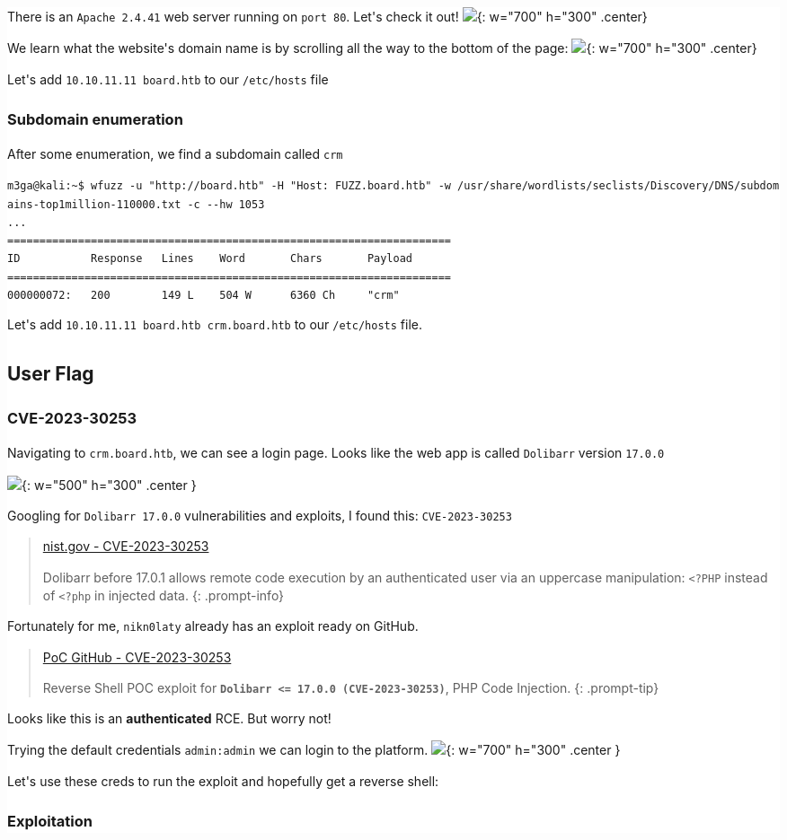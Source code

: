 There is an `Apache 2.4.41` web server running on `port 80`. Let's check it out!
![](<Pasted image 20240907155831.png>){: w="700" h="300" .center}

We learn what the website's domain name is by scrolling all the way to the bottom of the page:
![](<Pasted image 20240907160349.png>){: w="700" h="300" .center}

Let's add `10.10.11.11 board.htb` to our `/etc/hosts` file

### Subdomain enumeration
After some enumeration, we find a subdomain called `crm`
```console
m3ga@kali:~$ wfuzz -u "http://board.htb" -H "Host: FUZZ.board.htb" -w /usr/share/wordlists/seclists/Discovery/DNS/subdomains-top1million-110000.txt -c --hw 1053
...
=====================================================================
ID           Response   Lines    Word       Chars       Payload
=====================================================================
000000072:   200        149 L    504 W      6360 Ch     "crm"
```

Let's add `10.10.11.11 board.htb crm.board.htb` to our `/etc/hosts` file.

## User Flag
### CVE-2023-30253
Navigating to `crm.board.htb`, we can see a login page.
Looks like the web app is called `Dolibarr` version `17.0.0`

![](<Pasted image 20240907164715.png>){: w="500" h="300" .center }

Googling for `Dolibarr 17.0.0` vulnerabilities and exploits, I found this: `CVE-2023-30253`

>[nist.gov - CVE-2023-30253](https://nvd.nist.gov/vuln/detail/CVE-2023-30253)
>
>Dolibarr before 17.0.1 allows remote code execution by an authenticated user via an uppercase manipulation: `<?PHP` instead of `<?php` in injected data.
{: .prompt-info}

Fortunately for me, `nikn0laty` already has an exploit ready on GitHub.
> [PoC GitHub - CVE-2023-30253](https://github.com/nikn0laty/Exploit-for-Dolibarr-17.0.0-CVE-2023-30253)
> 
> Reverse Shell POC exploit for **`Dolibarr <= 17.0.0 (CVE-2023-30253)`**, PHP Code Injection.
{: .prompt-tip}


Looks like this is an **authenticated** RCE. But worry not!

Trying the default credentials `admin:admin` we can login to the platform.
![](<Pasted image 20240907165406.png>){: w="700" h="300" .center }

Let's use these creds to run the exploit and hopefully get a reverse shell:

### Exploitation
